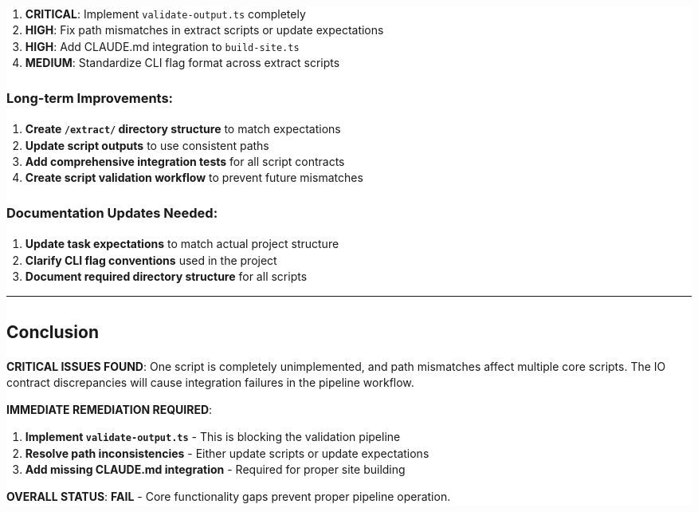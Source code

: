 1. **CRITICAL**: Implement `validate-output.ts` completely
2. **HIGH**: Fix path mismatches in extract scripts or update expectations
3. **HIGH**: Add CLAUDE.md integration to `build-site.ts`
4. **MEDIUM**: Standardize CLI flag format across extract scripts

### Long-term Improvements:

1. **Create `/extract/` directory structure** to match expectations
2. **Update script outputs** to use consistent paths
3. **Add comprehensive integration tests** for all script contracts
4. **Create script validation workflow** to prevent future mismatches

### Documentation Updates Needed:

1. **Update task expectations** to match actual project structure
2. **Clarify CLI flag conventions** used in the project
3. **Document required directory structure** for all scripts

---

## Conclusion

**CRITICAL ISSUES FOUND**: One script is completely unimplemented, and path mismatches affect multiple core scripts. The IO contract discrepancies will cause integration failures in the pipeline workflow.

**IMMEDIATE REMEDIATION REQUIRED**:

1. **Implement `validate-output.ts`** - This is blocking the validation pipeline
2. **Resolve path inconsistencies** - Either update scripts or update expectations
3. **Add missing CLAUDE.md integration** - Required for proper site building

**OVERALL STATUS**: **FAIL** - Core functionality gaps prevent proper pipeline operation.
